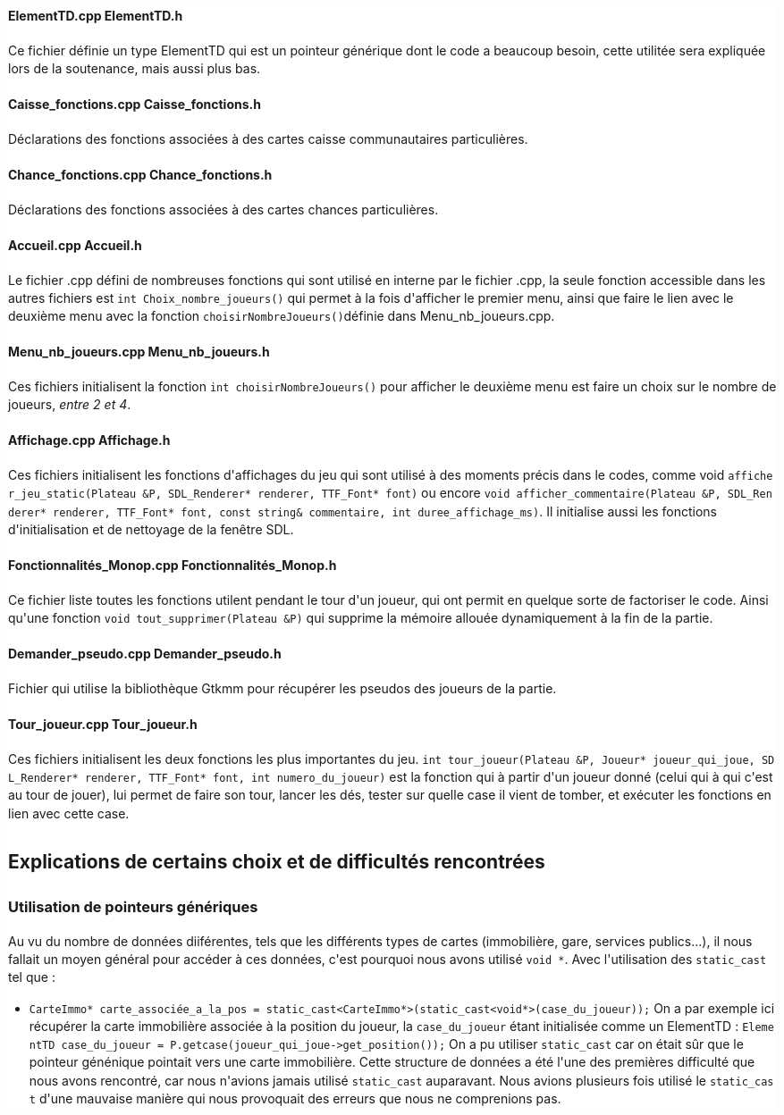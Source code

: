 #### ElementTD.cpp ElementTD.h
Ce fichier définie un type ElementTD qui est un pointeur générique dont le code a beaucoup besoin, cette utilitée sera expliquée lors de la soutenance, mais aussi plus bas.

#### Caisse_fonctions.cpp Caisse_fonctions.h
Déclarations des fonctions associées à des cartes caisse communautaires particulières. 

#### Chance_fonctions.cpp Chance_fonctions.h
Déclarations des fonctions associées à des cartes chances particulières.

#### Accueil.cpp Accueil.h
Le fichier .cpp défini de nombreuses fonctions qui sont utilisé en interne par le fichier .cpp, la seule fonction accessible dans les autres fichiers est `int Choix_nombre_joueurs()` qui permet à la fois d'afficher le premier menu, 
ainsi que faire le lien avec le deuxième menu avec la fonction `choisirNombreJoueurs()`définie dans Menu_nb_joueurs.cpp.

#### Menu_nb_joueurs.cpp Menu_nb_joueurs.h
Ces fichiers initialisent la fonction `int choisirNombreJoueurs()` pour afficher le deuxième menu est faire un choix sur le nombre de joueurs, *entre 2 et 4*.

#### Affichage.cpp Affichage.h
Ces fichiers initialisent les fonctions d'affichages du jeu qui sont utilisé à des moments précis dans le codes, comme void `afficher_jeu_static(Plateau &P, SDL_Renderer* renderer, TTF_Font* font)` ou encore `void afficher_commentaire(Plateau &P, SDL_Renderer* renderer, TTF_Font* font, const string& commentaire, int duree_affichage_ms)`.
Il initialise aussi les fonctions d'initialisation et de nettoyage de la fenêtre SDL.

#### Fonctionnalités_Monop.cpp Fonctionnalités_Monop.h
Ce fichier liste toutes les fonctions utilent pendant le tour d'un joueur, qui ont permit en quelque sorte de factoriser le code. Ainsi qu'une fonction `void tout_supprimer(Plateau &P)` qui supprime la mémoire allouée dynamiquement à la fin de la partie.

#### Demander_pseudo.cpp Demander_pseudo.h
Fichier qui utilise la bibliothèque Gtkmm pour récupérer les pseudos des joueurs de la partie.

#### Tour_joueur.cpp Tour_joueur.h
Ces fichiers initialisent les deux fonctions les plus importantes du jeu. `int tour_joueur(Plateau &P, Joueur* joueur_qui_joue, SDL_Renderer* renderer, TTF_Font* font, int numero_du_joueur)` est la fonction qui à partir d'un joueur donné (celui qui à qui c'est au tour de jouer), lui permet de faire son tour, lancer les dés, tester sur quelle case il vient de tomber, et exécuter les fonctions en lien avec cette case.


## Explications de certains choix et de difficultés rencontrées

### Utilisation de pointeurs génériques
Au vu du nombre de données diiférentes, tels que les différents types de cartes (immobilière, gare, services publics...), il nous fallait un moyen général pour accéder à ces données, c'est pourquoi nous avons utilisé `void *`. Avec l'utilisation des `static_cast` tel que : 
- `CarteImmo* carte_associée_a_la_pos = static_cast<CarteImmo*>(static_cast<void*>(case_du_joueur));`
On a par exemple ici récupérer la carte immobilière associée à la position du joueur, la `case_du_joueur` étant initialisée comme un ElementTD : `ElementTD case_du_joueur = P.getcase(joueur_qui_joue->get_position());` 
On a pu utiliser `static_cast` car on était sûr que le pointeur génénique pointait vers une carte immobilière.
Cette structure de données a été l'une des premières difficulté que nous avons rencontré, car nous n'avions jamais utilisé `static_cast` auparavant. Nous avions plusieurs fois utilisé le `static_cast` d'une mauvaise manière qui nous provoquait des erreurs que nous ne comprenions pas.
